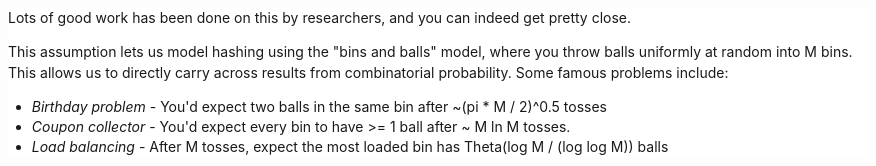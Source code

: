 Lots of good work has been done on this by researchers, and you can indeed get pretty close.

This assumption lets us model hashing using the "bins and balls" model, where you throw balls uniformly at random into M bins. This allows us to directly carry across results from combinatorial probability. Some famous problems include:
* *Birthday problem* - You'd expect two balls in the same bin after ~(pi * M / 2)^0.5 tosses
* *Coupon collector* - You'd expect every bin to have >= 1 ball after ~ M ln M tosses.
* *Load balancing* - After M tosses, expect the most loaded bin has Theta(log M / (log log M)) balls